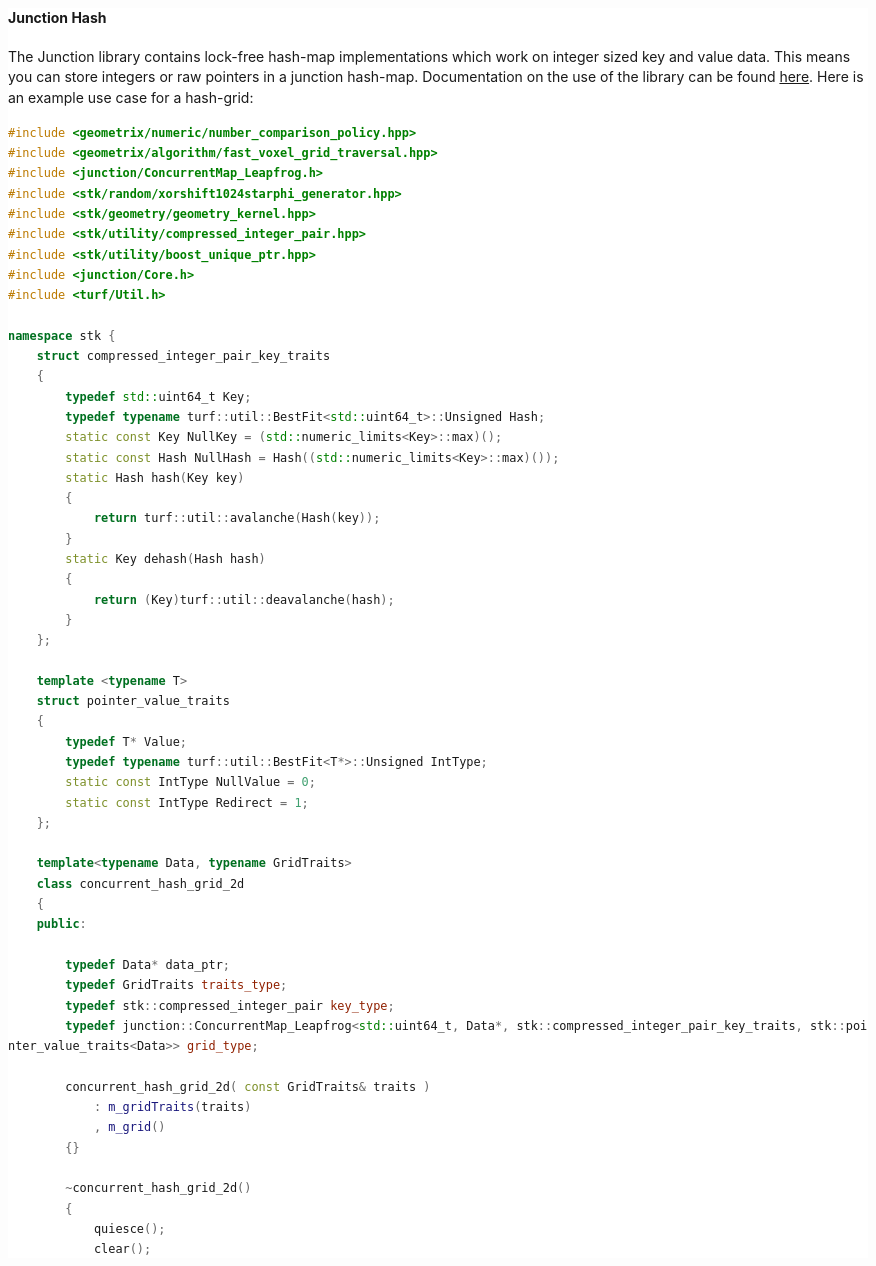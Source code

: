 
#### Junction Hash

The Junction library contains lock-free hash-map implementations which work on integer sized key and value data. This means you can store integers or raw pointers in a junction hash-map. Documentation on the use of the library can be found [here](https://github.com/preshing/junction.git). Here is an example use case for a hash-grid:

```C++
#include <geometrix/numeric/number_comparison_policy.hpp>
#include <geometrix/algorithm/fast_voxel_grid_traversal.hpp>
#include <junction/ConcurrentMap_Leapfrog.h>
#include <stk/random/xorshift1024starphi_generator.hpp>
#include <stk/geometry/geometry_kernel.hpp>
#include <stk/utility/compressed_integer_pair.hpp>
#include <stk/utility/boost_unique_ptr.hpp>
#include <junction/Core.h>
#include <turf/Util.h>

namespace stk {
    struct compressed_integer_pair_key_traits
    {
        typedef std::uint64_t Key;
        typedef typename turf::util::BestFit<std::uint64_t>::Unsigned Hash;
        static const Key NullKey = (std::numeric_limits<Key>::max)();
        static const Hash NullHash = Hash((std::numeric_limits<Key>::max)());
        static Hash hash(Key key)
        {
            return turf::util::avalanche(Hash(key));
        }
        static Key dehash(Hash hash)
        {
            return (Key)turf::util::deavalanche(hash);
        }
    };

    template <typename T>
    struct pointer_value_traits
    {
        typedef T* Value;
        typedef typename turf::util::BestFit<T*>::Unsigned IntType;
        static const IntType NullValue = 0;
        static const IntType Redirect = 1;
    };

    template<typename Data, typename GridTraits>
    class concurrent_hash_grid_2d
    {
    public:

        typedef Data* data_ptr;
        typedef GridTraits traits_type;
        typedef stk::compressed_integer_pair key_type;
        typedef junction::ConcurrentMap_Leapfrog<std::uint64_t, Data*, stk::compressed_integer_pair_key_traits, stk::pointer_value_traits<Data>> grid_type;

        concurrent_hash_grid_2d( const GridTraits& traits )
            : m_gridTraits(traits)
            , m_grid()
        {}

        ~concurrent_hash_grid_2d()
        {
            quiesce();
            clear();
```